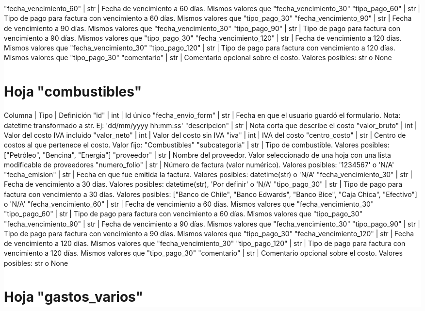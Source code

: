"fecha_vencimiento_60" | str | Fecha de vencimiento a 60 días. Mismos valores que "fecha_vencimiento_30"
"tipo_pago_60" | str | Tipo de pago para factura con vencimiento a 60 días. Mismos valores que "tipo_pago_30"
"fecha_vencimiento_90" | str | Fecha de vencimiento a 90 días. Mismos valores que "fecha_vencimiento_30"
"tipo_pago_90" | str | Tipo de pago para factura con vencimiento a 90 días. Mismos valores que "tipo_pago_30"
"fecha_vencimiento_120" | str | Fecha de vencimiento a 120 días. Mismos valores que "fecha_vencimiento_30"
"tipo_pago_120" | str | Tipo de pago para factura con vencimiento a 120 días. Mismos valores que "tipo_pago_30"
"comentario" | str | Comentario opcional sobre el costo. Valores posibles: str o None

# Hoja "combustibles"

Columna | Tipo | Definición
"id" | int | Id único
"fecha_envio_form" | str | Fecha en que el usuario guardó el formulario. Nota: datetime transformado a str. Ej: 'dd/mm/yyyy hh:mm:ss'
"descripcion" | str | Nota corta que describe el costo
"valor_bruto" | int | Valor del costo IVA incluido
"valor_neto" | int | Valor del costo sin IVA
"iva" | int | IVA del costo
"centro_costo" | str | Centro de costos al que pertenece el costo. Valor fijo: "Combustibles"
"subcategoria" | str | Tipo de combustible. Valores posibles: ["Petróleo", "Bencina", "Energia"]
"proveedor" | str | Nombre del proveedor. Valor seleccionado de una hoja con una lista modificable de proveedores
"numero_folio" | str | Número de factura (valor numérico). Valores posibles: '1234567' o 'N/A'
"fecha_emision" | str | Fecha en que fue emitida la factura. Valores posibles: datetime(str) o 'N/A'
"fecha_vencimiento_30" | str | Fecha de vencimiento a 30 días. Valores posibles: datetime(str), 'Por definir' o 'N/A'
"tipo_pago_30" | str | Tipo de pago para factura con vencimiento a 30 días. Valores posibles: ["Banco de Chile", "Banco Edwards", "Banco Bice", "Caja Chica", "Efectivo"] o 'N/A'
"fecha_vencimiento_60" | str | Fecha de vencimiento a 60 días. Mismos valores que "fecha_vencimiento_30"
"tipo_pago_60" | str | Tipo de pago para factura con vencimiento a 60 días. Mismos valores que "tipo_pago_30"
"fecha_vencimiento_90" | str | Fecha de vencimiento a 90 días. Mismos valores que "fecha_vencimiento_30"
"tipo_pago_90" | str | Tipo de pago para factura con vencimiento a 90 días. Mismos valores que "tipo_pago_30"
"fecha_vencimiento_120" | str | Fecha de vencimiento a 120 días. Mismos valores que "fecha_vencimiento_30"
"tipo_pago_120" | str | Tipo de pago para factura con vencimiento a 120 días. Mismos valores que "tipo_pago_30"
"comentario" | str | Comentario opcional sobre el costo. Valores posibles: str o None

# Hoja "gastos_varios"
